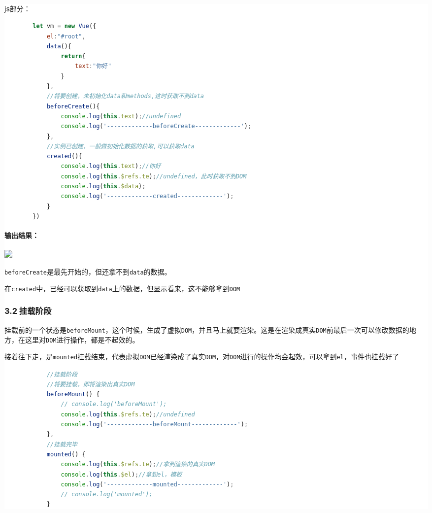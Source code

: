 js部分：

```js
        let vm = new Vue({
            el:"#root",
            data(){
                return{
                    text:"你好"
                }
            },
            //将要创建，未初始化data和methods,这时获取不到data
            beforeCreate(){
                console.log(this.text);//undefined
                console.log('-------------beforeCreate-------------');
            },
            //实例已创建，一般做初始化数据的获取,可以获取data
            created(){
                console.log(this.text);//你好
                console.log(this.$refs.te);//undefined，此时获取不到DOM
                console.log(this.$data);
                console.log('-------------created-------------');
            }
        })

```

#### 输出结果：

![](https://cdn.jsdelivr.net/gh/QFifteen/imglist/img/202206101046820.png)

`beforeCreate`是最先开始的，但还拿不到`data`的数据。

在`created`中，已经可以获取到`data`上的数据，但显示看来，这不能够拿到`DOM`

### 3.2 挂载阶段

挂载前的一个状态是`beforeMount`，这个时候，生成了虚拟`DOM`，并且马上就要渲染。这是在渲染成真实`DOM`前最后一次可以修改数据的地方，在这里对`DOM`进行操作，都是不起效的。

接着往下走，是`mounted`挂载结束，代表虚拟`DOM`已经渲染成了真实`DOM`，对`DOM`进行的操作均会起效，可以拿到`el`，事件也挂载好了

```js
            //挂载阶段
            //将要挂载，即将渲染出真实DOM
            beforeMount() {
                // console.log('beforeMount');
                console.log(this.$refs.te);//undefined
                console.log('-------------beforeMount-------------');
            },
            //挂载完毕
            mounted() {
                console.log(this.$refs.te);//拿到渲染的真实DOM
                console.log(this.$el);//拿到el，模板
                console.log('-------------mounted-------------');
                // console.log('mounted');
            }
```
